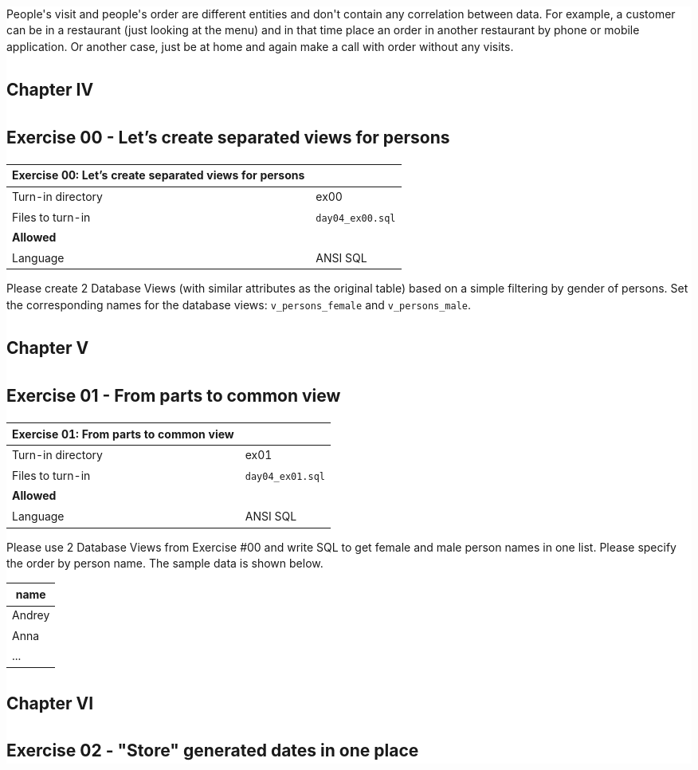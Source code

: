 People's visit and people's order are different entities and don't contain any correlation between data. For example, a customer can be in a restaurant (just looking at the menu) and in that time place an order in another restaurant by phone or mobile application. Or another case, just be at home and again make a call with order without any visits.

## Chapter IV
## Exercise 00 - Let’s create separated views for persons

| Exercise 00: Let’s create separated views for persons |                                                                                                                          |
|---------------------------------------|--------------------------------------------------------------------------------------------------------------------------|
| Turn-in directory                     | ex00                                                                                                                     |
| Files to turn-in                      | `day04_ex00.sql`                                                                                 |
| **Allowed**                               |                                                                                                                          |
| Language                        | ANSI SQL                                                                                              |

Please create 2 Database Views (with similar attributes as the original table) based on a simple filtering by gender of persons. Set the corresponding names for the database views: `v_persons_female` and `v_persons_male`.

## Chapter V
## Exercise 01 - From parts to common view

| Exercise 01: From parts to common view|                                                                                                                          |
|---------------------------------------|--------------------------------------------------------------------------------------------------------------------------|
| Turn-in directory                     | ex01                                                                                                                     |
| Files to turn-in                      | `day04_ex01.sql`                                                                                 |
| **Allowed**                               |                                                                                                                          |
| Language                        | ANSI SQL                                                                                              |

Please use 2 Database Views from Exercise #00 and write SQL to get female and male person names in one list. Please specify the order by person name. The sample data is shown below.

| name |
| ------ |
| Andrey |
| Anna |
| ... |


## Chapter VI
## Exercise 02 - "Store" generated dates in one place
